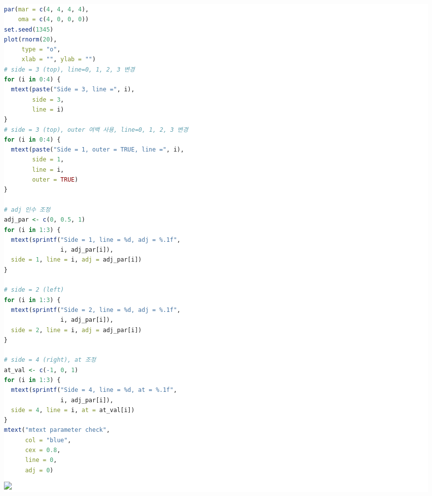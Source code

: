 
```r
par(mar = c(4, 4, 4, 4),
    oma = c(4, 0, 0, 0))
set.seed(1345)
plot(rnorm(20),
     type = "o",
     xlab = "", ylab = "")
# side = 3 (top), line=0, 1, 2, 3 변경
for (i in 0:4) {
  mtext(paste("Side = 3, line =", i),
        side = 3,
        line = i)
}
# side = 3 (top), outer 여백 사용, line=0, 1, 2, 3 변경
for (i in 0:4) {
  mtext(paste("Side = 1, outer = TRUE, line =", i),
        side = 1,
        line = i,
        outer = TRUE)
}

# adj 인수 조정
adj_par <- c(0, 0.5, 1)
for (i in 1:3) {
  mtext(sprintf("Side = 1, line = %d, adj = %.1f",
                i, adj_par[i]),
  side = 1, line = i, adj = adj_par[i])
}

# side = 2 (left)
for (i in 1:3) {
  mtext(sprintf("Side = 2, line = %d, adj = %.1f",
                i, adj_par[i]),
  side = 2, line = i, adj = adj_par[i])
}

# side = 4 (right), at 조정
at_val <- c(-1, 0, 1)
for (i in 1:3) {
  mtext(sprintf("Side = 4, line = %d, at = %.1f",
                i, adj_par[i]),
  side = 4, line = i, at = at_val[i])
}
mtext("mtext parameter check",
      col = "blue",
      cex = 0.8,
      line = 0,
      adj = 0)
```

![](05-data-visualization_files/figure-epub3/mtext-anatomy-1.svg)
